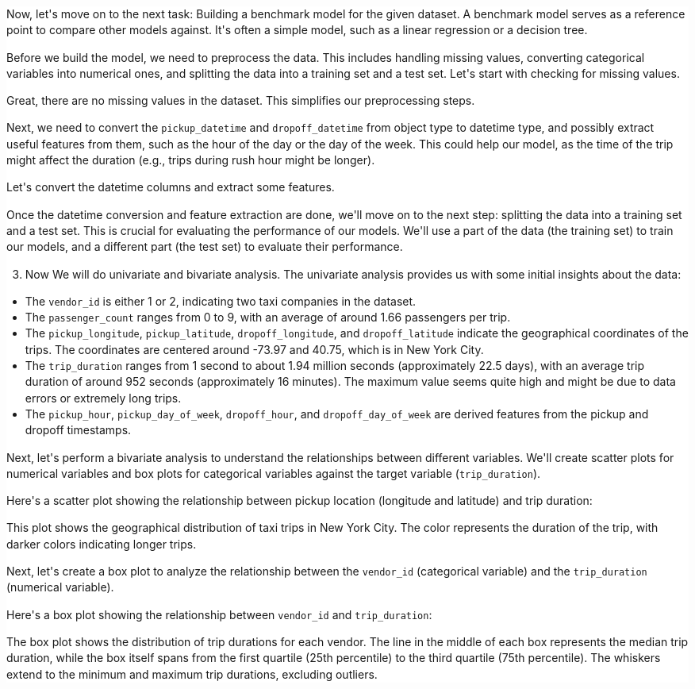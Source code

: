 Now, let's move on to the next task: Building a benchmark model for the given dataset. A benchmark model serves as a reference point to compare other models against. It's often a simple model, such as a linear regression or a decision tree.

Before we build the model, we need to preprocess the data. This includes handling missing values, converting categorical variables into numerical ones, and splitting the data into a training set and a test set. Let's start with checking for missing values. 



Great, there are no missing values in the dataset. This simplifies our preprocessing steps.

Next, we need to convert the `pickup_datetime` and `dropoff_datetime` from object type to datetime type, and possibly extract useful features from them, such as the hour of the day or the day of the week. This could help our model, as the time of the trip might affect the duration (e.g., trips during rush hour might be longer).

Let's convert the datetime columns and extract some features.


Once the datetime conversion and feature extraction are done, we'll move on to the next step: splitting the data into a training set and a test set. This is crucial for evaluating the performance of our models. We'll use a part of the data (the training set) to train our models, and a different part (the test set) to evaluate their performance.


3) Now We will do univariate and bivariate analysis.
   The univariate analysis provides us with some initial insights about the data:

- The `vendor_id` is either 1 or 2, indicating two taxi companies in the dataset.
- The `passenger_count` ranges from 0 to 9, with an average of around 1.66 passengers per trip.
- The `pickup_longitude`, `pickup_latitude`, `dropoff_longitude`, and `dropoff_latitude` indicate the geographical coordinates of the trips. The coordinates are centered around -73.97 and 40.75, which is in New York City.
- The `trip_duration` ranges from 1 second to about 1.94 million seconds (approximately 22.5 days), with an average trip duration of around 952 seconds (approximately 16 minutes). The maximum value seems quite high and might be due to data errors or extremely long trips.
- The `pickup_hour`, `pickup_day_of_week`, `dropoff_hour`, and `dropoff_day_of_week` are derived features from the pickup and dropoff timestamps.

Next, let's perform a bivariate analysis to understand the relationships between different variables. We'll create scatter plots for numerical variables and box plots for categorical variables against the target variable (`trip_duration`).

Here's a scatter plot showing the relationship between pickup location (longitude and latitude) and trip duration:


This plot shows the geographical distribution of taxi trips in New York City. The color represents the duration of the trip, with darker colors indicating longer trips. 

Next, let's create a box plot to analyze the relationship between the `vendor_id` (categorical variable) and the `trip_duration` (numerical variable).

Here's a box plot showing the relationship between `vendor_id` and `trip_duration`:


The box plot shows the distribution of trip durations for each vendor. The line in the middle of each box represents the median trip duration, while the box itself spans from the first quartile (25th percentile) to the third quartile (75th percentile). The whiskers extend to the minimum and maximum trip durations, excluding outliers.
